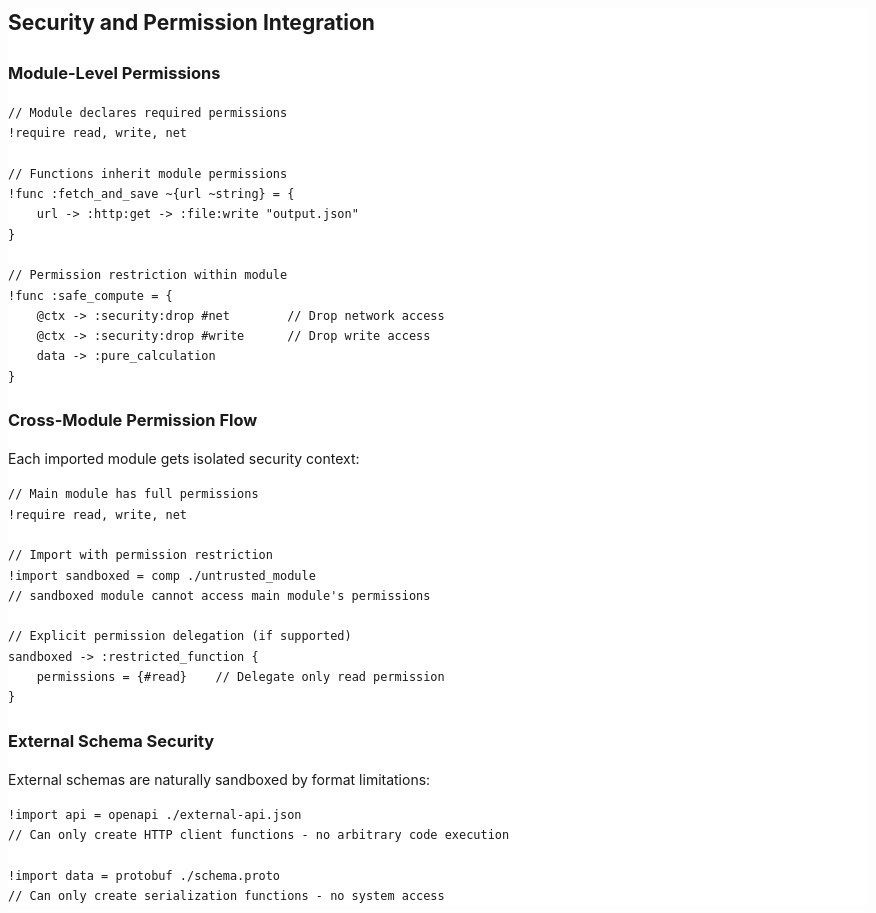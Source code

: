 ```comp
```

## Security and Permission Integration

### Module-Level Permissions

```comp
// Module declares required permissions
!require read, write, net

// Functions inherit module permissions
!func :fetch_and_save ~{url ~string} = {
    url -> :http:get -> :file:write "output.json"
}

// Permission restriction within module
!func :safe_compute = {
    @ctx -> :security:drop #net        // Drop network access
    @ctx -> :security:drop #write      // Drop write access
    data -> :pure_calculation
}
```

### Cross-Module Permission Flow

Each imported module gets isolated security context:

```comp
// Main module has full permissions
!require read, write, net

// Import with permission restriction
!import sandboxed = comp ./untrusted_module
// sandboxed module cannot access main module's permissions

// Explicit permission delegation (if supported)
sandboxed -> :restricted_function {
    permissions = {#read}    // Delegate only read permission
}
```

### External Schema Security

External schemas are naturally sandboxed by format limitations:

```comp
!import api = openapi ./external-api.json
// Can only create HTTP client functions - no arbitrary code execution

!import data = protobuf ./schema.proto  
// Can only create serialization functions - no system access
```
